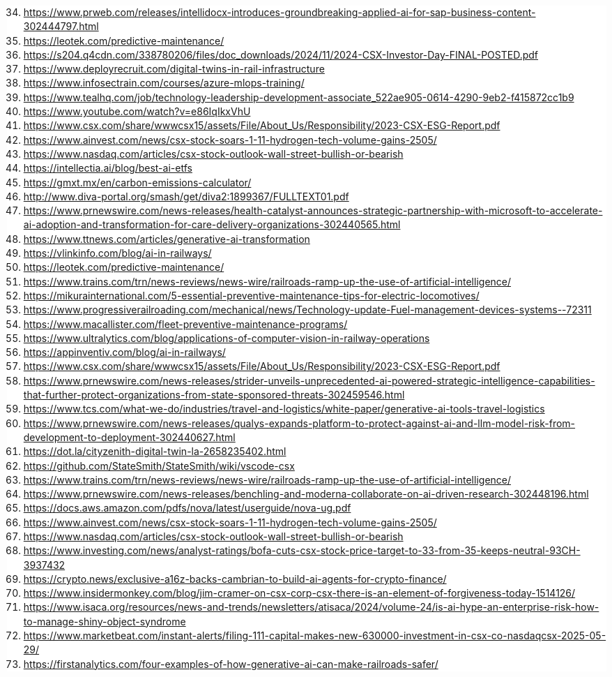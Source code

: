 34. https://www.prweb.com/releases/intellidocx-introduces-groundbreaking-applied-ai-for-sap-business-content-302444797.html
35. https://leotek.com/predictive-maintenance/
36. https://s204.q4cdn.com/338780206/files/doc_downloads/2024/11/2024-CSX-Investor-Day-FINAL-POSTED.pdf
37. https://www.deployrecruit.com/digital-twins-in-rail-infrastructure
38. https://www.infosectrain.com/courses/azure-mlops-training/
39. https://www.tealhq.com/job/technology-leadership-development-associate_522ae905-0614-4290-9eb2-f415872cc1b9
40. https://www.youtube.com/watch?v=e86IqIkxVhU
41. https://www.csx.com/share/wwwcsx15/assets/File/About_Us/Responsibility/2023-CSX-ESG-Report.pdf
42. https://www.ainvest.com/news/csx-stock-soars-1-11-hydrogen-tech-volume-gains-2505/
43. https://www.nasdaq.com/articles/csx-stock-outlook-wall-street-bullish-or-bearish
44. https://intellectia.ai/blog/best-ai-etfs
45. https://gmxt.mx/en/carbon-emissions-calculator/
46. http://www.diva-portal.org/smash/get/diva2:1899367/FULLTEXT01.pdf
47. https://www.prnewswire.com/news-releases/health-catalyst-announces-strategic-partnership-with-microsoft-to-accelerate-ai-adoption-and-transformation-for-care-delivery-organizations-302440565.html
48. https://www.ttnews.com/articles/generative-ai-transformation
49. https://vlinkinfo.com/blog/ai-in-railways/
50. https://leotek.com/predictive-maintenance/
51. https://www.trains.com/trn/news-reviews/news-wire/railroads-ramp-up-the-use-of-artificial-intelligence/
52. https://mikurainternational.com/5-essential-preventive-maintenance-tips-for-electric-locomotives/
53. https://www.progressiverailroading.com/mechanical/news/Technology-update-Fuel-management-devices-systems--72311
54. https://www.macallister.com/fleet-preventive-maintenance-programs/
55. https://www.ultralytics.com/blog/applications-of-computer-vision-in-railway-operations
56. https://appinventiv.com/blog/ai-in-railways/
57. https://www.csx.com/share/wwwcsx15/assets/File/About_Us/Responsibility/2023-CSX-ESG-Report.pdf
58. https://www.prnewswire.com/news-releases/strider-unveils-unprecedented-ai-powered-strategic-intelligence-capabilities-that-further-protect-organizations-from-state-sponsored-threats-302459546.html
59. https://www.tcs.com/what-we-do/industries/travel-and-logistics/white-paper/generative-ai-tools-travel-logistics
60. https://www.prnewswire.com/news-releases/qualys-expands-platform-to-protect-against-ai-and-llm-model-risk-from-development-to-deployment-302440627.html
61. https://dot.la/cityzenith-digital-twin-la-2658235402.html
62. https://github.com/StateSmith/StateSmith/wiki/vscode-csx
63. https://www.trains.com/trn/news-reviews/news-wire/railroads-ramp-up-the-use-of-artificial-intelligence/
64. https://www.prnewswire.com/news-releases/benchling-and-moderna-collaborate-on-ai-driven-research-302448196.html
65. https://docs.aws.amazon.com/pdfs/nova/latest/userguide/nova-ug.pdf
66. https://www.ainvest.com/news/csx-stock-soars-1-11-hydrogen-tech-volume-gains-2505/
67. https://www.nasdaq.com/articles/csx-stock-outlook-wall-street-bullish-or-bearish
68. https://www.investing.com/news/analyst-ratings/bofa-cuts-csx-stock-price-target-to-33-from-35-keeps-neutral-93CH-3937432
69. https://crypto.news/exclusive-a16z-backs-cambrian-to-build-ai-agents-for-crypto-finance/
70. https://www.insidermonkey.com/blog/jim-cramer-on-csx-corp-csx-there-is-an-element-of-forgiveness-today-1514126/
71. https://www.isaca.org/resources/news-and-trends/newsletters/atisaca/2024/volume-24/is-ai-hype-an-enterprise-risk-how-to-manage-shiny-object-syndrome
72. https://www.marketbeat.com/instant-alerts/filing-111-capital-makes-new-630000-investment-in-csx-co-nasdaqcsx-2025-05-29/
73. https://firstanalytics.com/four-examples-of-how-generative-ai-can-make-railroads-safer/
